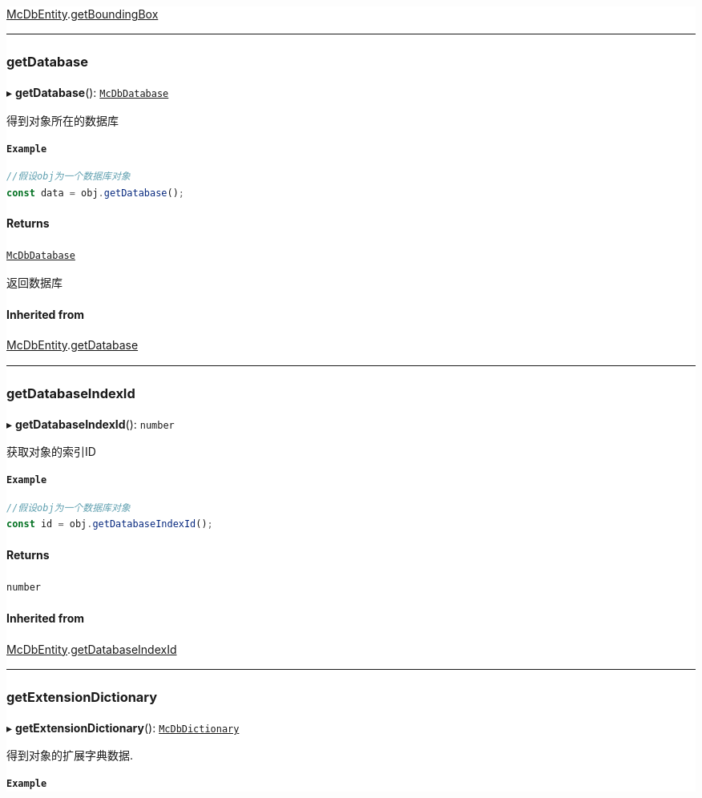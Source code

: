 [McDbEntity](2d.McDbEntity.md).[getBoundingBox](2d.McDbEntity.md#getboundingbox)

___

### getDatabase

▸ **getDatabase**(): [`McDbDatabase`](2d.McDbDatabase.md)

得到对象所在的数据库

**`Example`**

```ts
//假设obj为一个数据库对象
const data = obj.getDatabase();
```

#### Returns

[`McDbDatabase`](2d.McDbDatabase.md)

返回数据库

#### Inherited from

[McDbEntity](2d.McDbEntity.md).[getDatabase](2d.McDbEntity.md#getdatabase)

___

### getDatabaseIndexId

▸ **getDatabaseIndexId**(): `number`

获取对象的索引ID

**`Example`**

```ts
//假设obj为一个数据库对象
const id = obj.getDatabaseIndexId();
```

#### Returns

`number`

#### Inherited from

[McDbEntity](2d.McDbEntity.md).[getDatabaseIndexId](2d.McDbEntity.md#getdatabaseindexid)

___

### getExtensionDictionary

▸ **getExtensionDictionary**(): [`McDbDictionary`](2d.McDbDictionary.md)

得到对象的扩展字典数据.

**`Example`**
